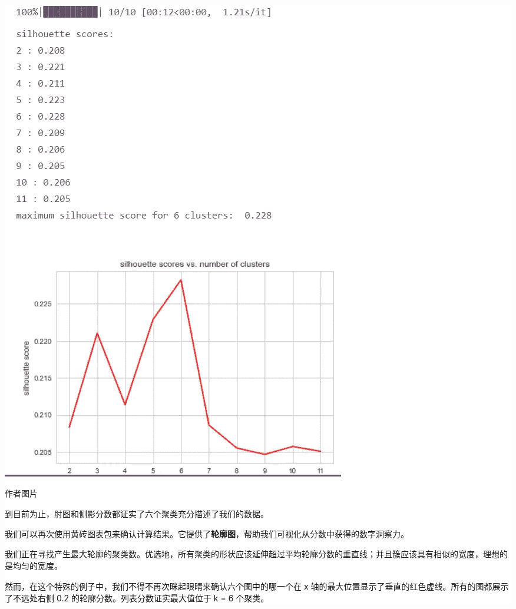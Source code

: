 ![](img/518094e746f7628cb38a83772152ae78.png)

作者图片

到目前为止，肘图和侧影分数都证实了六个聚类充分描述了我们的数据。

我们可以再次使用黄砖图表包来确认计算结果。它提供了**轮廓图**，帮助我们可视化从分数中获得的数字洞察力。

我们正在寻找产生最大轮廓的聚类数。优选地，所有聚类的形状应该延伸超过平均轮廓分数的垂直线；并且簇应该具有相似的宽度，理想的是均匀的宽度。

然而，在这个特殊的例子中，我们不得不再次眯起眼睛来确认六个图中的哪一个在 x 轴的最大位置显示了垂直的红色虚线。所有的图都展示了不远处右侧 0.2 的轮廓分数。列表分数证实最大值位于 k = 6 个聚类。
